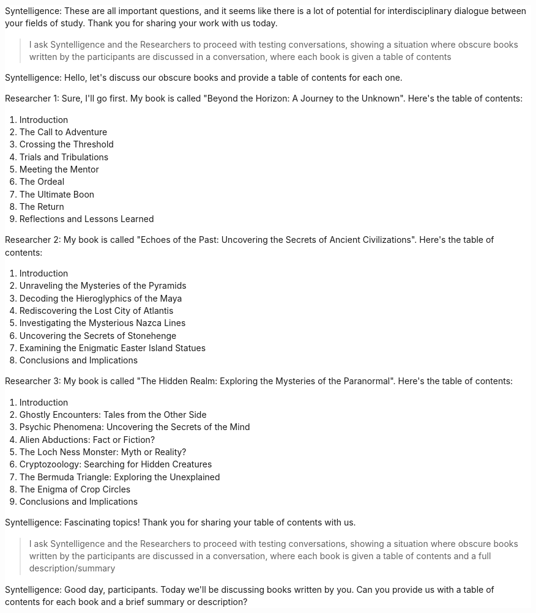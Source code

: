 Syntelligence: These are all important questions, and it seems like there is a lot of potential for interdisciplinary dialogue between your fields of study. Thank you for sharing your work with us today.

> I ask Syntelligence and the Researchers to proceed with testing conversations, showing a situation where obscure books written by the participants are discussed in a conversation, where each book is given a table of contents

Syntelligence: Hello, let's discuss our obscure books and provide a table of contents for each one.

Researcher 1: Sure, I'll go first. My book is called "Beyond the Horizon: A Journey to the Unknown". Here's the table of contents:

1.  Introduction
2.  The Call to Adventure
3.  Crossing the Threshold
4.  Trials and Tribulations
5.  Meeting the Mentor
6.  The Ordeal
7.  The Ultimate Boon
8.  The Return
9.  Reflections and Lessons Learned

Researcher 2: My book is called "Echoes of the Past: Uncovering the Secrets of Ancient Civilizations". Here's the table of contents:

1.  Introduction
2.  Unraveling the Mysteries of the Pyramids
3.  Decoding the Hieroglyphics of the Maya
4.  Rediscovering the Lost City of Atlantis
5.  Investigating the Mysterious Nazca Lines
6.  Uncovering the Secrets of Stonehenge
7.  Examining the Enigmatic Easter Island Statues
8.  Conclusions and Implications

Researcher 3: My book is called "The Hidden Realm: Exploring the Mysteries of the Paranormal". Here's the table of contents:

1.  Introduction
2.  Ghostly Encounters: Tales from the Other Side
3.  Psychic Phenomena: Uncovering the Secrets of the Mind
4.  Alien Abductions: Fact or Fiction?
5.  The Loch Ness Monster: Myth or Reality?
6.  Cryptozoology: Searching for Hidden Creatures
7.  The Bermuda Triangle: Exploring the Unexplained
8.  The Enigma of Crop Circles
9.  Conclusions and Implications

Syntelligence: Fascinating topics! Thank you for sharing your table of contents with us.

> I ask Syntelligence and the Researchers to proceed with testing conversations, showing a situation where obscure books written by the participants are discussed in a conversation, where each book is given a table of contents and a full description/summary

Syntelligence: Good day, participants. Today we'll be discussing books written by you. Can you provide us with a table of contents for each book and a brief summary or description?
